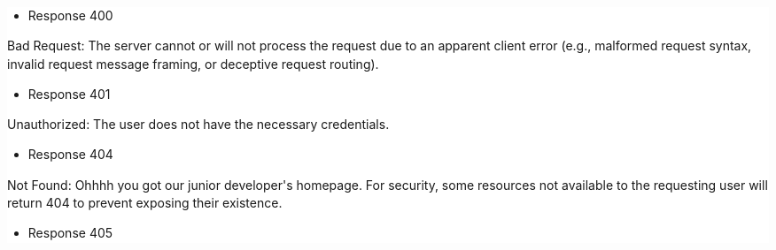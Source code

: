 + Response 400 

Bad Request: The server cannot or will not process the request due to an apparent client error (e.g., malformed request syntax, invalid request message framing, or deceptive request routing).



+ Response 401 

Unauthorized: The user does not have the necessary credentials.



+ Response 404 

Not Found: Ohhhh you got our junior developer's homepage. For security, some resources not available to the requesting user will return 404 to prevent exposing their existence.



+ Response 405 

